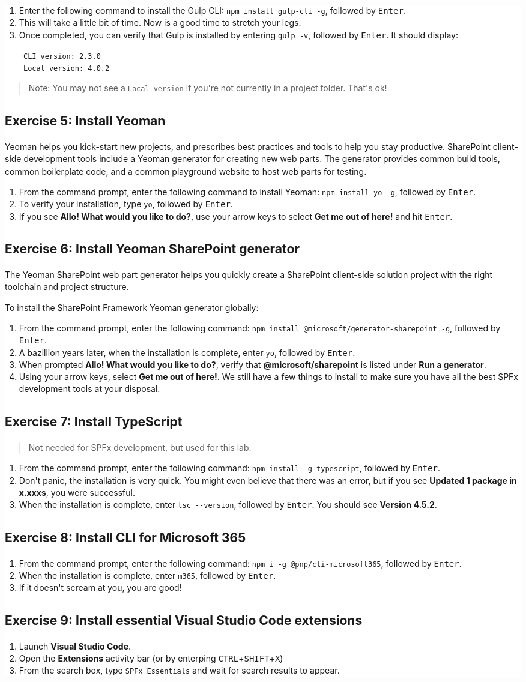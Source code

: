 1. Enter the following command to install the Gulp CLI: `npm install gulp-cli -g`, followed by <kbd>Enter</kbd>.
1. This will take a little bit of time. Now is a good time to stretch your legs.
1. Once completed, you can verify that Gulp is installed by entering `gulp -v`, followed by <kbd>Enter</kbd>. It should display:
   ```console
    CLI version: 2.3.0
    Local version: 4.0.2
    ```

> Note: You may not see a `Local version` if you're not currently in a project folder. That's ok!

## Exercise 5: Install Yeoman

[Yeoman](https://yeoman.io/) helps you kick-start new projects, and prescribes best practices and tools to help you stay productive. SharePoint client-side development tools include a Yeoman generator for creating new web parts. The generator provides common build tools, common boilerplate code, and a common playground website to host web parts for testing.

1. From the command prompt, enter the following command to install Yeoman: `npm install yo -g`, followed by <kbd>Enter</kbd>.
1. To verify your installation, type `yo`, followed by <kbd>Enter</kbd>.
1. If you see **Allo! What would you like to do?**, use your arrow keys to select **Get me out of here!** and hit <kbd>Enter</kbd>.

## Exercise 6: Install Yeoman SharePoint generator

The Yeoman SharePoint web part generator helps you quickly create a SharePoint client-side solution project with the right toolchain and project structure.

To install the SharePoint Framework Yeoman generator globally:
1. From the command prompt, enter the following command: `npm install @microsoft/generator-sharepoint -g`, followed by <kbd>Enter</kbd>.
1. A bazillion years later, when the installation is complete, enter `yo`, followed by <kbd>Enter</kbd>.
1. When prompted **Allo! What would you like to do?**, verify that **@microsoft/sharepoint** is listed under **Run a generator**. 
1. Using your arrow keys, select **Get me out of here!**. We still have a few things to install to make sure you have all the best SPFx development tools at your disposal.

## Exercise 7: Install TypeScript

> Not needed for SPFx development, but used for this lab.

1. From the command prompt, enter the following command: `npm install -g typescript`, followed by <kbd>Enter</kbd>.
1. Don't panic, the installation is very quick. You might even believe that there was an error, but if you see **Updated 1 package in x.xxxs**, you were successful.
1. When the installation is complete, enter `tsc --version`, followed by <kbd>Enter</kbd>. You should see **Version 4.5.2**.

## Exercise 8: Install CLI for Microsoft 365

1. From the command prompt, enter the following command: `npm i -g @pnp/cli-microsoft365`, followed by <kbd>Enter</kbd>.
1. When the installation is complete, enter `m365`, followed by <kbd>Enter</kbd>.
1. If it doesn't scream at you, you are good!

## Exercise 9: Install essential Visual Studio Code extensions

1. Launch **Visual Studio Code**.
1. Open the **Extensions** activity bar (or by enterping <kbd>CTRL</kbd>+<kbd>SHIFT</kbd>+<kbd>X</kbd>)
1. From the search box, type `SPFx Essentials` and wait for search results to appear.
   ```